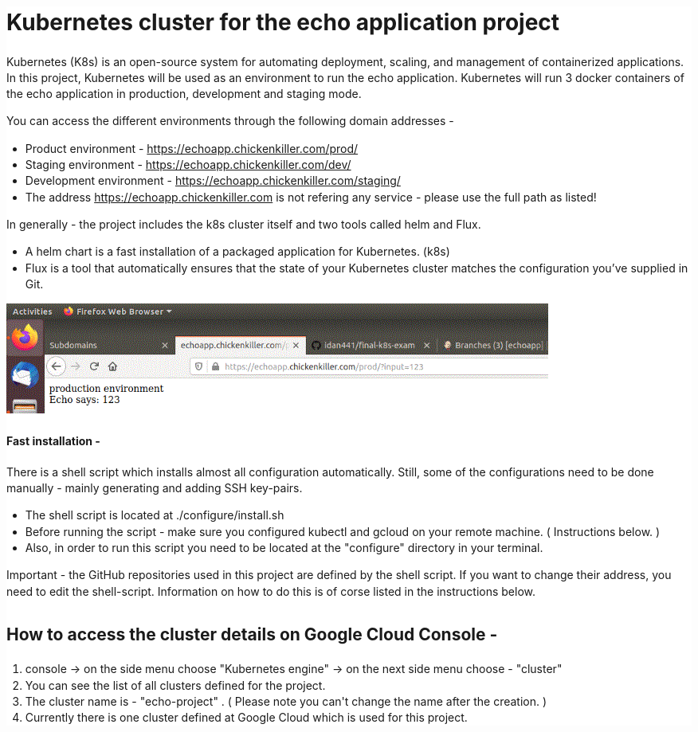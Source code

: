 # Kubernetes cluster for the echo application project

Kubernetes (K8s) is an open-source system for automating deployment, scaling, and management of containerized applications. 
In this project, Kubernetes will be used as an environment to run the echo application. Kubernetes will run 3 docker containers of the echo application in production, development and staging mode. 


You can access the different environments through the following domain addresses - 
* Product environment - https://echoapp.chickenkiller.com/prod/
* Staging environment - https://echoapp.chickenkiller.com/dev/
* Development environment - https://echoapp.chickenkiller.com/staging/
* The address https://echoapp.chickenkiller.com is not refering any service - please use the full path as listed! 

In generally - the project includes the k8s cluster itself and two tools called helm and Flux. 
* A helm chart is a fast installation of a packaged application for Kubernetes. (k8s) 
* Flux is a tool that automatically ensures that the state of your Kubernetes cluster matches the configuration you’ve supplied in Git. 

![example for the echo application running on Kubernetes cluster](../images-for-readme/working_example.gif) 



#### Fast installation - 
There is a shell script which installs almost all configuration automatically. Still, some of the configurations need to be done manually - mainly generating and adding SSH key-pairs. 

* The shell script is located at ./configure/install.sh 
* Before running the script - make sure you configured kubectl and gcloud on your remote machine. ( Instructions below. ) 
* Also, in order to run this script you need to be located at the "configure" directory in your terminal. 

Important - the GitHub repositories used in this project are defined by the shell script. If you want to change their address, you need to edit the shell-script. Information on how to do this is of corse listed in the instructions below. 


## How to access the cluster details on Google Cloud Console - 
1. console -> on the side menu choose "Kubernetes engine" -> on the next side menu choose - "cluster" 
2. You can see the list of all clusters defined for the project. 
3. The cluster name is - "echo-project" . ( Please note you can't change the name after the creation. ) 
4. Currently there is one cluster defined at Google Cloud which is used for this project. 

